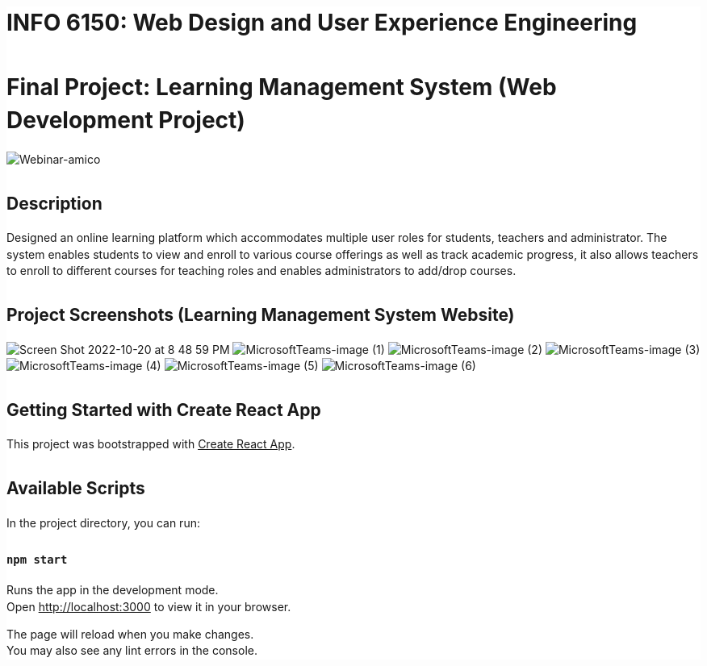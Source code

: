 # INFO 6150: Web Design and User Experience Engineering 
# Final Project: Learning Management System (Web Development Project)

![Webinar-amico](https://user-images.githubusercontent.com/46862684/197084850-93ce13b6-9aff-4e55-9247-ec64d9577d25.png)

## Description
Designed an online learning platform which accommodates multiple user roles for students, teachers and administrator. The system enables students to view and enroll to various course offerings as well as track academic progress, it also allows teachers to enroll to different courses for teaching roles and enables administrators to add/drop courses.

## Project Screenshots (Learning Management System Website)

<img width="1440" alt="Screen Shot 2022-10-20 at 8 48 59 PM" src="https://user-images.githubusercontent.com/46862684/197086020-d23249e2-c749-4ffa-a3ff-e2d8787abcdf.png">


<img width="1440" alt="MicrosoftTeams-image (1)" src="https://user-images.githubusercontent.com/46862684/197085465-b029c67c-cea8-4e16-8b21-0a1033afca59.png">

<img width="1440" alt="MicrosoftTeams-image (2)" src="https://user-images.githubusercontent.com/46862684/197085543-9821b4f7-ef64-4941-ad7c-02c34c793699.png">


<img width="1440" alt="MicrosoftTeams-image (3)" src="https://user-images.githubusercontent.com/46862684/197085480-a13c4199-db43-4d69-9a8e-0c871a1645b2.png">

<img width="1440" alt="MicrosoftTeams-image (4)" src="https://user-images.githubusercontent.com/46862684/197085500-8d6f7484-a455-4935-9f60-519bdc40f7de.png">

<img width="1440" alt="MicrosoftTeams-image (5)" src="https://user-images.githubusercontent.com/46862684/197085508-70d6d844-5e2a-4a36-a3aa-a72fc199c910.png">

<img width="1440" alt="MicrosoftTeams-image (6)" src="https://user-images.githubusercontent.com/46862684/197085522-d18da968-2d0b-4385-9164-7de15fc81d2c.png">


## Getting Started with Create React App

This project was bootstrapped with [Create React App](https://github.com/facebook/create-react-app).

## Available Scripts

In the project directory, you can run:

### `npm start`

Runs the app in the development mode.\
Open [http://localhost:3000](http://localhost:3000) to view it in your browser.

The page will reload when you make changes.\
You may also see any lint errors in the console.
